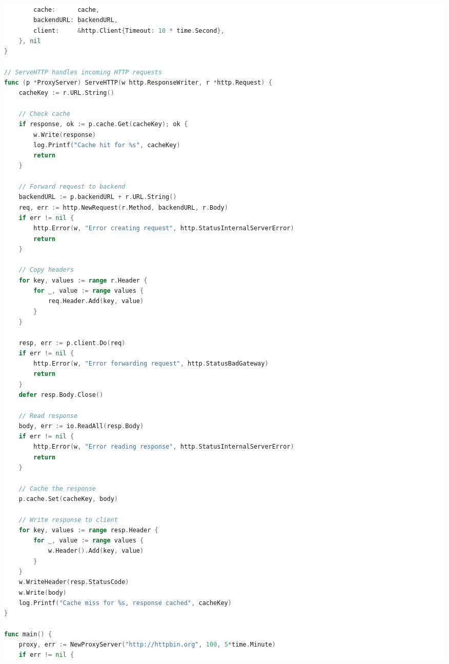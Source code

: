 ```go
		cache:      cache,
		backendURL: backendURL,
		client:     &http.Client{Timeout: 10 * time.Second},
	}, nil
}

// ServeHTTP handles incoming HTTP requests
func (p *ProxyServer) ServeHTTP(w http.ResponseWriter, r *http.Request) {
	cacheKey := r.URL.String()

	// Check cache
	if response, ok := p.cache.Get(cacheKey); ok {
		w.Write(response)
		log.Printf("Cache hit for %s", cacheKey)
		return
	}

	// Forward request to backend
	backendURL := p.backendURL + r.URL.String()
	req, err := http.NewRequest(r.Method, backendURL, r.Body)
	if err != nil {
		http.Error(w, "Error creating request", http.StatusInternalServerError)
		return
	}

	// Copy headers
	for key, values := range r.Header {
		for _, value := range values {
			req.Header.Add(key, value)
		}
	}

	resp, err := p.client.Do(req)
	if err != nil {
		http.Error(w, "Error forwarding request", http.StatusBadGateway)
		return
	}
	defer resp.Body.Close()

	// Read response
	body, err := io.ReadAll(resp.Body)
	if err != nil {
		http.Error(w, "Error reading response", http.StatusInternalServerError)
		return
	}

	// Cache the response
	p.cache.Set(cacheKey, body)

	// Write response to client
	for key, values := range resp.Header {
		for _, value := range values {
			w.Header().Add(key, value)
		}
	}
	w.WriteHeader(resp.StatusCode)
	w.Write(body)
	log.Printf("Cache miss for %s, response cached", cacheKey)
}

func main() {
	proxy, err := NewProxyServer("http://httpbin.org", 100, 5*time.Minute)
	if err != nil {
```